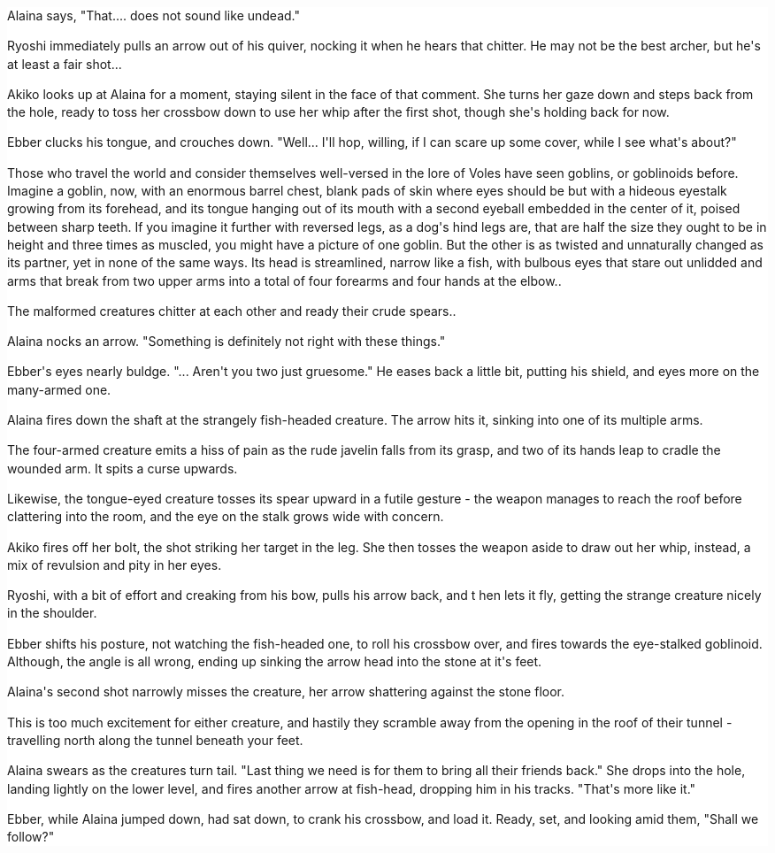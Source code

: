 Alaina says, "That.... does not sound like undead."

Ryoshi immediately pulls an arrow out of his quiver, nocking it when he hears that chitter. He may not be the best archer, but he's at least a fair shot...

Akiko looks up at Alaina for a moment, staying silent in the face of that comment. She turns her gaze down and steps back from the hole, ready to toss her crossbow down to use her whip after the first shot, though she's holding back for now.

Ebber clucks his tongue, and crouches down. "Well... I'll hop, willing, if I can scare up some cover, while I see what's about?"

Those who travel the world and consider themselves well-versed in the lore of Voles have seen goblins, or goblinoids before. Imagine a goblin, now, with an enormous barrel chest, blank pads of skin where eyes should be but with a hideous eyestalk growing from its forehead, and its tongue hanging out of its mouth with a second eyeball embedded in the center of it, poised between sharp teeth. If you imagine it further with reversed legs, as a dog's hind legs are, that are half the size they ought to be in height and three times as muscled, you might have a picture of one goblin. But the other is as twisted and unnaturally changed as its partner, yet in none of the same ways. Its head is streamlined, narrow like a fish, with bulbous eyes that stare out unlidded and arms that break from two upper arms into a total of four forearms and four hands at the elbow..

The malformed creatures chitter at each other and ready their crude spears..

Alaina nocks an arrow. "Something is definitely not right with these things."

Ebber's eyes nearly buldge. "... Aren't you two just gruesome." He eases back a little bit, putting his shield, and eyes more on the many-armed one.

Alaina fires down the shaft at the strangely fish-headed creature. The arrow hits it, sinking into one of its multiple arms.

The four-armed creature emits a hiss of pain as the rude javelin falls from its grasp, and two of its hands leap to cradle the wounded arm. It spits a curse upwards.

Likewise, the tongue-eyed creature tosses its spear upward in a futile gesture - the weapon manages to reach the roof before clattering into the room, and the eye on the stalk grows wide with concern.

Akiko fires off her bolt, the shot striking her target in the leg. She then tosses the weapon aside to draw out her whip, instead, a mix of revulsion and pity in her eyes.

Ryoshi, with a bit of effort and creaking from his bow, pulls his arrow back, and t hen lets it fly, getting the strange creature nicely in the shoulder.

Ebber shifts his posture, not watching the fish-headed one, to roll his crossbow over, and fires towards the eye-stalked goblinoid. Although, the angle is all wrong, ending up sinking the arrow head into the stone at it's feet.

Alaina's second shot narrowly misses the creature, her arrow shattering against the stone floor.

This is too much excitement for either creature, and hastily they scramble away from the opening in the roof of their tunnel - travelling north along the tunnel beneath your feet.

Alaina swears as the creatures turn tail. "Last thing we need is for them to bring all their friends back." She drops into the hole, landing lightly on the lower level, and fires another arrow at fish-head, dropping him in his tracks. "That's more like it."

Ebber, while Alaina jumped down, had sat down, to crank his crossbow, and load it. Ready, set, and looking amid them, "Shall we follow?"
